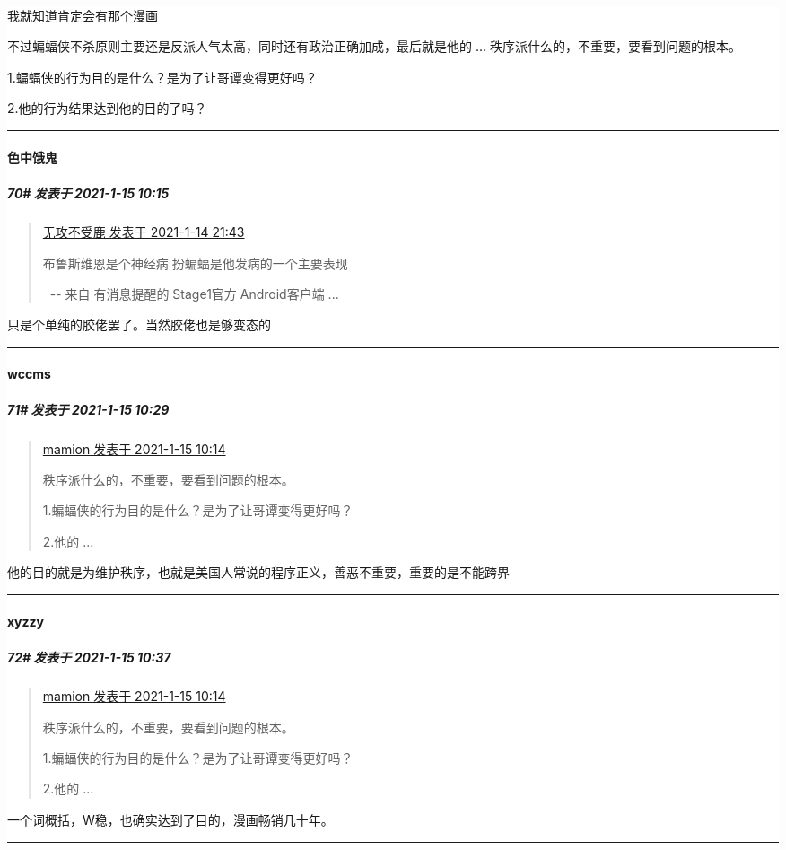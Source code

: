 我就知道肯定会有那个漫画


不过蝙蝠侠不杀原则主要还是反派人气太高，同时还有政治正确加成，最后就是他的 ...</blockquote>
秩序派什么的，不重要，要看到问题的根本。

1.蝙蝠侠的行为目的是什么？是为了让哥谭变得更好吗？

2.他的行为结果达到他的目的了吗？


-----

####  色中饿鬼  
##### 70#       发表于 2021-1-15 10:15


<blockquote><a href="httphttps://bbs.saraba1st.com/2b/forum.php?mod=redirect&amp;goto=findpost&amp;pid=50036669&amp;ptid=1982852" target="_blank">无攻不受鹿 发表于 2021-1-14 21:43</a>

布鲁斯维恩是个神经病 扮蝙蝠是他发病的一个主要表现


  -- 来自 有消息提醒的 Stage1官方 Android客户端 ...</blockquote>
只是个单纯的胶佬罢了。当然胶佬也是够变态的


-----

####  wccms  
##### 71#       发表于 2021-1-15 10:29


<blockquote><a href="httphttps://bbs.saraba1st.com/2b/forum.php?mod=redirect&amp;goto=findpost&amp;pid=50040658&amp;ptid=1982852" target="_blank">mamion 发表于 2021-1-15 10:14</a>

秩序派什么的，不重要，要看到问题的根本。

1.蝙蝠侠的行为目的是什么？是为了让哥谭变得更好吗？

2.他的 ...</blockquote>
他的目的就是为维护秩序，也就是美国人常说的程序正义，善恶不重要，重要的是不能跨界


-----

####  xyzzy  
##### 72#       发表于 2021-1-15 10:37


<blockquote><a href="httphttps://bbs.saraba1st.com/2b/forum.php?mod=redirect&amp;goto=findpost&amp;pid=50040658&amp;ptid=1982852" target="_blank">mamion 发表于 2021-1-15 10:14</a>

秩序派什么的，不重要，要看到问题的根本。

1.蝙蝠侠的行为目的是什么？是为了让哥谭变得更好吗？

2.他的 ...</blockquote>
一个词概括，W稳，也确实达到了目的，漫画畅销几十年。


-----
